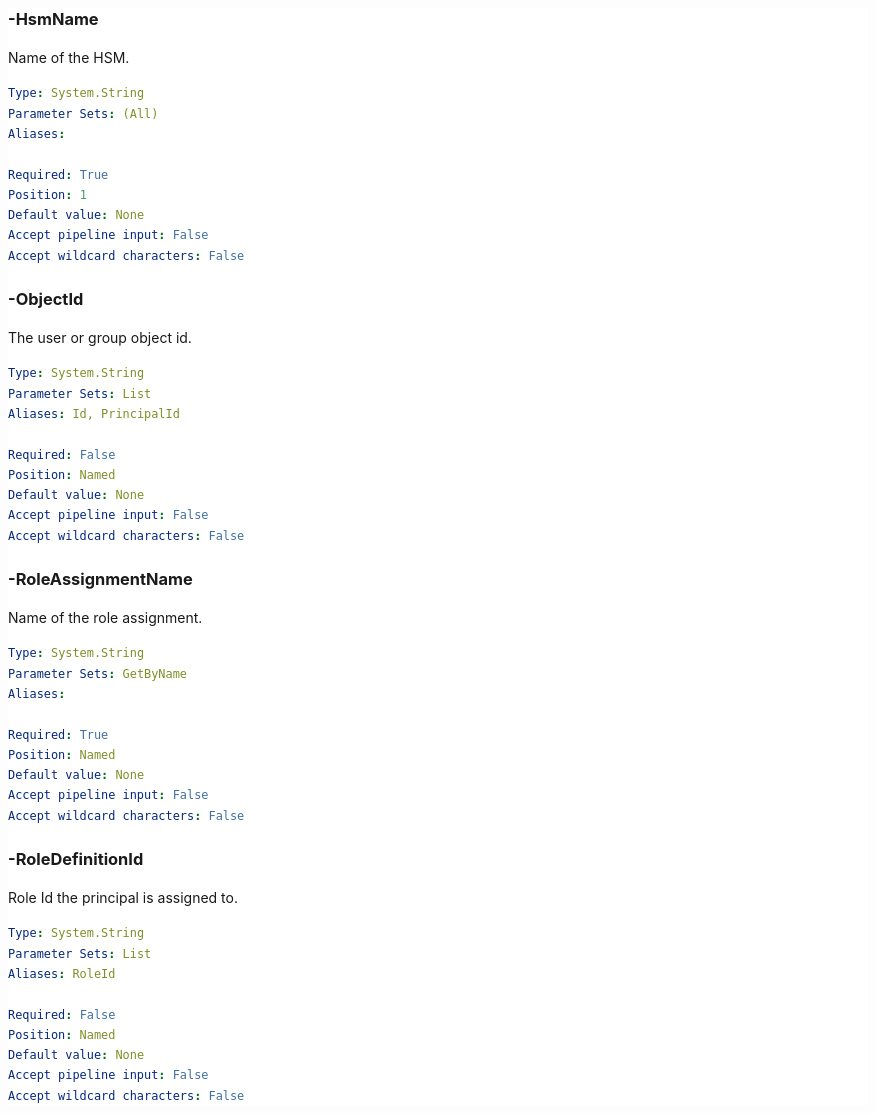 ### -HsmName
Name of the HSM.

```yaml
Type: System.String
Parameter Sets: (All)
Aliases:

Required: True
Position: 1
Default value: None
Accept pipeline input: False
Accept wildcard characters: False
```

### -ObjectId
The user or group object id.

```yaml
Type: System.String
Parameter Sets: List
Aliases: Id, PrincipalId

Required: False
Position: Named
Default value: None
Accept pipeline input: False
Accept wildcard characters: False
```

### -RoleAssignmentName
Name of the role assignment.

```yaml
Type: System.String
Parameter Sets: GetByName
Aliases:

Required: True
Position: Named
Default value: None
Accept pipeline input: False
Accept wildcard characters: False
```

### -RoleDefinitionId
Role Id the principal is assigned to.

```yaml
Type: System.String
Parameter Sets: List
Aliases: RoleId

Required: False
Position: Named
Default value: None
Accept pipeline input: False
Accept wildcard characters: False
```
